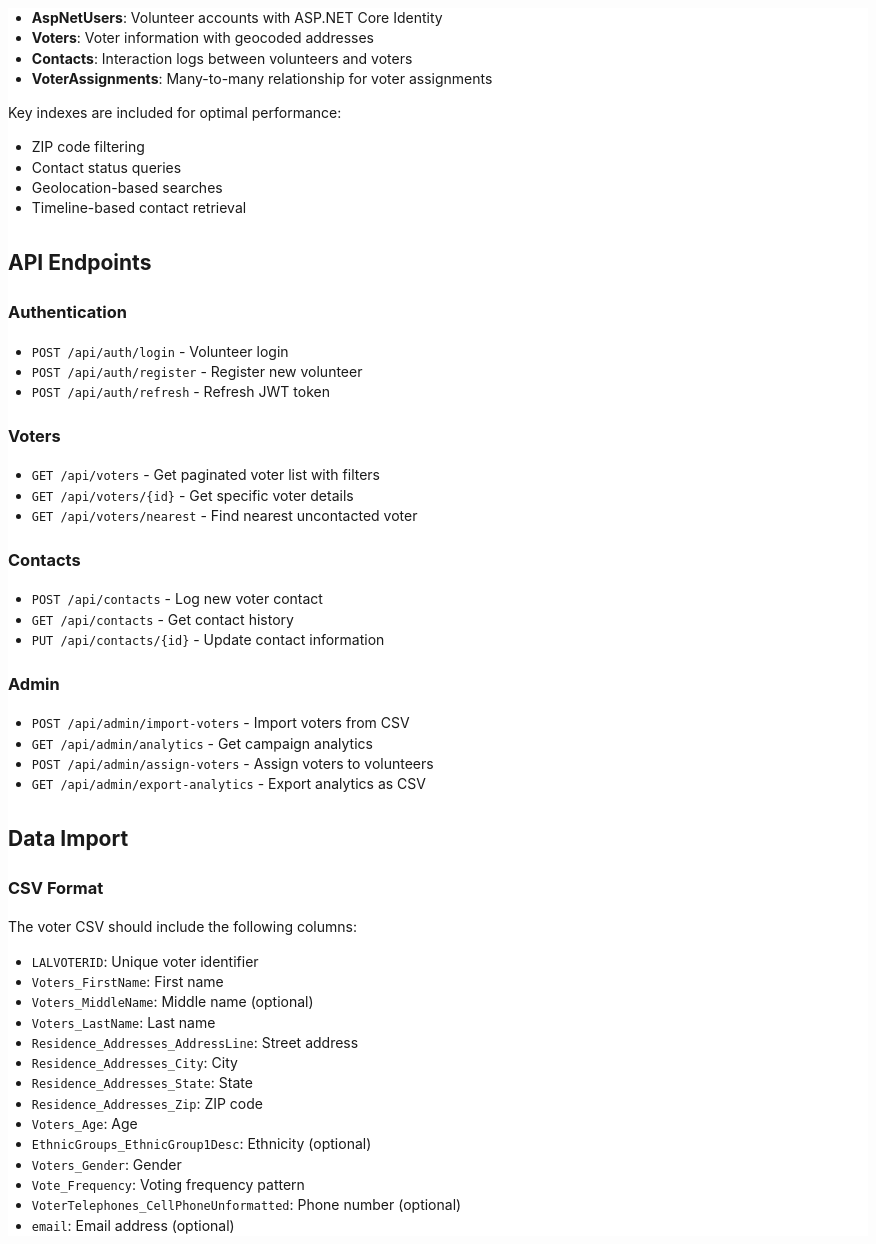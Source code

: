 - **AspNetUsers**: Volunteer accounts with ASP.NET Core Identity
- **Voters**: Voter information with geocoded addresses
- **Contacts**: Interaction logs between volunteers and voters
- **VoterAssignments**: Many-to-many relationship for voter assignments

Key indexes are included for optimal performance:
- ZIP code filtering
- Contact status queries
- Geolocation-based searches
- Timeline-based contact retrieval

## API Endpoints

### Authentication
- `POST /api/auth/login` - Volunteer login
- `POST /api/auth/register` - Register new volunteer
- `POST /api/auth/refresh` - Refresh JWT token

### Voters
- `GET /api/voters` - Get paginated voter list with filters
- `GET /api/voters/{id}` - Get specific voter details
- `GET /api/voters/nearest` - Find nearest uncontacted voter

### Contacts
- `POST /api/contacts` - Log new voter contact
- `GET /api/contacts` - Get contact history
- `PUT /api/contacts/{id}` - Update contact information

### Admin
- `POST /api/admin/import-voters` - Import voters from CSV
- `GET /api/admin/analytics` - Get campaign analytics
- `POST /api/admin/assign-voters` - Assign voters to volunteers
- `GET /api/admin/export-analytics` - Export analytics as CSV

## Data Import

### CSV Format

The voter CSV should include the following columns:
- `LALVOTERID`: Unique voter identifier
- `Voters_FirstName`: First name
- `Voters_MiddleName`: Middle name (optional)
- `Voters_LastName`: Last name
- `Residence_Addresses_AddressLine`: Street address
- `Residence_Addresses_City`: City
- `Residence_Addresses_State`: State
- `Residence_Addresses_Zip`: ZIP code
- `Voters_Age`: Age
- `EthnicGroups_EthnicGroup1Desc`: Ethnicity (optional)
- `Voters_Gender`: Gender
- `Vote_Frequency`: Voting frequency pattern
- `VoterTelephones_CellPhoneUnformatted`: Phone number (optional)
- `email`: Email address (optional)
